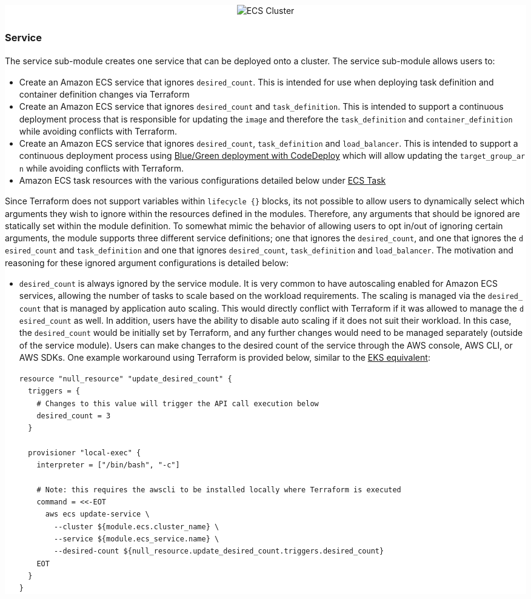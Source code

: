 <p align="center">
  <img src="./images/cluster.png" alt="ECS Cluster" width="60%">
</p>

### Service

The service sub-module creates one service that can be deployed onto a cluster. The service sub-module allows users to:

- Create an Amazon ECS service that ignores `desired_count`. This is intended for use when deploying task definition and container definition changes via Terraform
- Create an Amazon ECS service that ignores `desired_count` and `task_definition`. This is intended to support a continuous deployment process that is responsible for updating the `image` and therefore the `task_definition` and `container_definition` while avoiding conflicts with Terraform.
- Create an Amazon ECS service that ignores `desired_count`, `task_definition` and `load_balancer`. This is intended to support a continuous deployment process using [Blue/Green deployment with CodeDeploy](https://docs.aws.amazon.com/AmazonECS/latest/userguide/deployment-type-bluegreen.html) which will allow updating the `target_group_arn` while avoiding conflicts with Terraform.
- Amazon ECS task resources with the various configurations detailed below under [ECS Task](https://github.com/terraform-aws-modules/terraform-aws-ecs/blob/master/docs/README.md#ecs-task)

Since Terraform does not support variables within `lifecycle {}` blocks, its not possible to allow users to dynamically select which arguments they wish to ignore within the resources defined in the modules. Therefore, any arguments that should be ignored are statically set within the module definition. To somewhat mimic the behavior of allowing users to opt in/out of ignoring certain arguments, the module supports three different service definitions; one that ignores the `desired_count`, and one that ignores the `desired_count` and `task_definition` and one that ignores `desired_count`, `task_definition` and `load_balancer`. The motivation and reasoning for these ignored argument configurations is detailed below:

- `desired_count` is always ignored by the service module. It is very common to have autoscaling enabled for Amazon ECS services, allowing the number of tasks to scale based on the workload requirements. The scaling is managed via the `desired_count` that is managed by application auto scaling. This would directly conflict with Terraform if it was allowed to manage the `desired_count` as well. In addition, users have the ability to disable auto scaling if it does not suit their workload. In this case, the `desired_count` would be initially set by Terraform, and any further changes would need to be managed separately (outside of the service module). Users can make changes to the desired count of the service through the AWS console, AWS CLI, or AWS SDKs. One example workaround using Terraform is provided below, similar to the [EKS equivalent](https://github.com/bryantbiggs/eks-desired-size-hack):

  ```hcl
  resource "null_resource" "update_desired_count" {
    triggers = {
      # Changes to this value will trigger the API call execution below
      desired_count = 3
    }

    provisioner "local-exec" {
      interpreter = ["/bin/bash", "-c"]

      # Note: this requires the awscli to be installed locally where Terraform is executed
      command = <<-EOT
        aws ecs update-service \
          --cluster ${module.ecs.cluster_name} \
          --service ${module.ecs_service.name} \
          --desired-count ${null_resource.update_desired_count.triggers.desired_count}
      EOT
    }
  }
  ```
